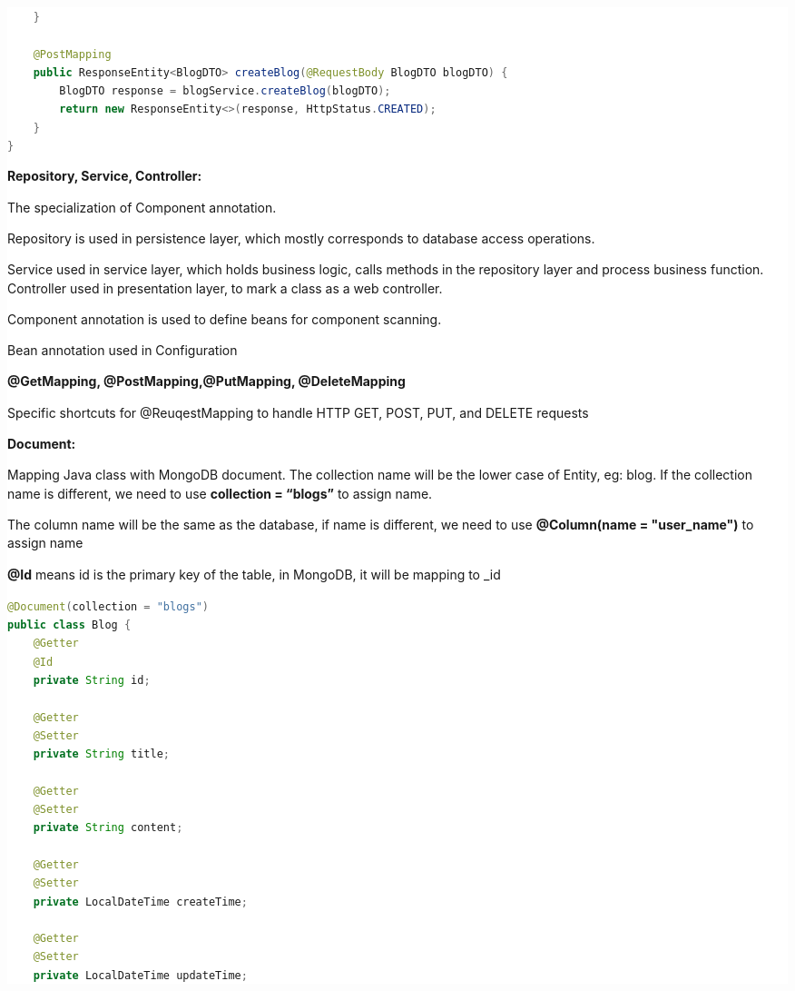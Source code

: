 ```java
    }

    @PostMapping
    public ResponseEntity<BlogDTO> createBlog(@RequestBody BlogDTO blogDTO) {
        BlogDTO response = blogService.createBlog(blogDTO);
        return new ResponseEntity<>(response, HttpStatus.CREATED);
    }
}
```

**Repository, Service, Controller:**

The specialization of Component annotation.

Repository is used in persistence layer, which mostly corresponds to database access operations.

Service used in service layer, which holds business logic, calls methods in the repository layer and process business function.
Controller used in presentation layer, to mark a class as a web controller.

Component annotation is used to define beans for component scanning.

Bean annotation used in Configuration

**@GetMapping, @PostMapping,@PutMapping, @DeleteMapping**

Specific shortcuts for @ReuqestMapping to handle HTTP GET, POST, PUT, and DELETE requests

**Document:**

Mapping Java class with MongoDB document. The collection name will be the lower case of Entity, eg: blog. If the collection name is different, we need to use **collection = “blogs”** to assign name.

The column name will be the same as the database, if name is different, we need to use **@Column(name = "user_name")** to assign name

**@Id** means id is the primary key of the table, in MongoDB, it will be mapping to _id

```java
@Document(collection = "blogs")
public class Blog {
    @Getter
    @Id
    private String id;

    @Getter
    @Setter
    private String title;

    @Getter
    @Setter
    private String content;

    @Getter
    @Setter
    private LocalDateTime createTime;

    @Getter
    @Setter
    private LocalDateTime updateTime;

```
